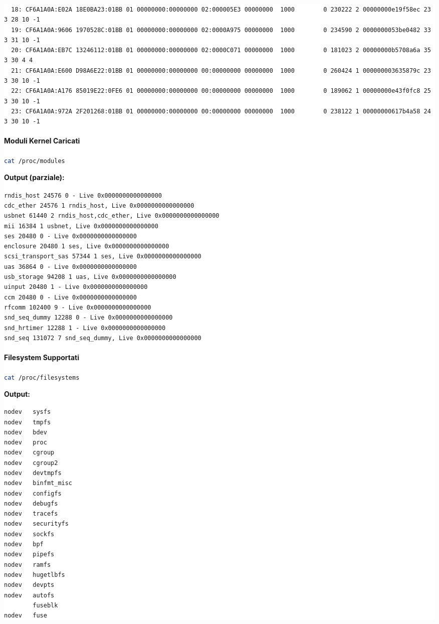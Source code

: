 ```
  18: CF6A1A0A:E02A 18E0BA23:01BB 01 00000000:00000000 02:000005E3 00000000  1000        0 230222 2 00000000e19f58ec 23 3 28 10 -1                   
  19: CF6A1A0A:9606 1970528C:01BB 01 00000000:00000000 02:0000A975 00000000  1000        0 234590 2 0000000053be0482 33 3 31 10 -1                   
  20: CF6A1A0A:EB7C 13246112:01BB 01 00000000:00000000 02:0000C071 00000000  1000        0 181023 2 00000000b5708a6a 35 3 30 4 4                     
  21: CF6A1A0A:E600 D98A6E22:01BB 01 00000000:00000000 00:00000000 00000000  1000        0 260424 1 000000003635879c 23 3 30 10 -1                   
  22: CF6A1A0A:A176 85019E22:0FE6 01 00000000:00000000 00:00000000 00000000  1000        0 189062 1 00000000e43f0fc8 25 3 30 10 -1                   
  23: CF6A1A0A:972A 2F201268:01BB 01 00000000:00000000 00:00000000 00000000  1000        0 238122 1 00000000617b4a58 24 3 30 10 -1                   
```

#### Moduli Kernel Caricati
```bash
cat /proc/modules
```
**Output (parziale):**
```
rndis_host 24576 0 - Live 0x0000000000000000
cdc_ether 24576 1 rndis_host, Live 0x0000000000000000
usbnet 61440 2 rndis_host,cdc_ether, Live 0x0000000000000000
mii 16384 1 usbnet, Live 0x0000000000000000
ses 20480 0 - Live 0x0000000000000000
enclosure 20480 1 ses, Live 0x0000000000000000
scsi_transport_sas 57344 1 ses, Live 0x0000000000000000
uas 36864 0 - Live 0x0000000000000000
usb_storage 94208 1 uas, Live 0x0000000000000000
uinput 20480 1 - Live 0x0000000000000000
ccm 20480 0 - Live 0x0000000000000000
rfcomm 102400 9 - Live 0x0000000000000000
snd_seq_dummy 12288 0 - Live 0x0000000000000000
snd_hrtimer 12288 1 - Live 0x0000000000000000
snd_seq 131072 7 snd_seq_dummy, Live 0x0000000000000000
```

#### Filesystem Supportati
```bash
cat /proc/filesystems
```
**Output:**
```
nodev   sysfs
nodev   tmpfs
nodev   bdev
nodev   proc
nodev   cgroup
nodev   cgroup2
nodev   devtmpfs
nodev   binfmt_misc
nodev   configfs
nodev   debugfs
nodev   tracefs
nodev   securityfs
nodev   sockfs
nodev   bpf
nodev   pipefs
nodev   ramfs
nodev   hugetlbfs
nodev   devpts
nodev   autofs
        fuseblk
nodev   fuse
```